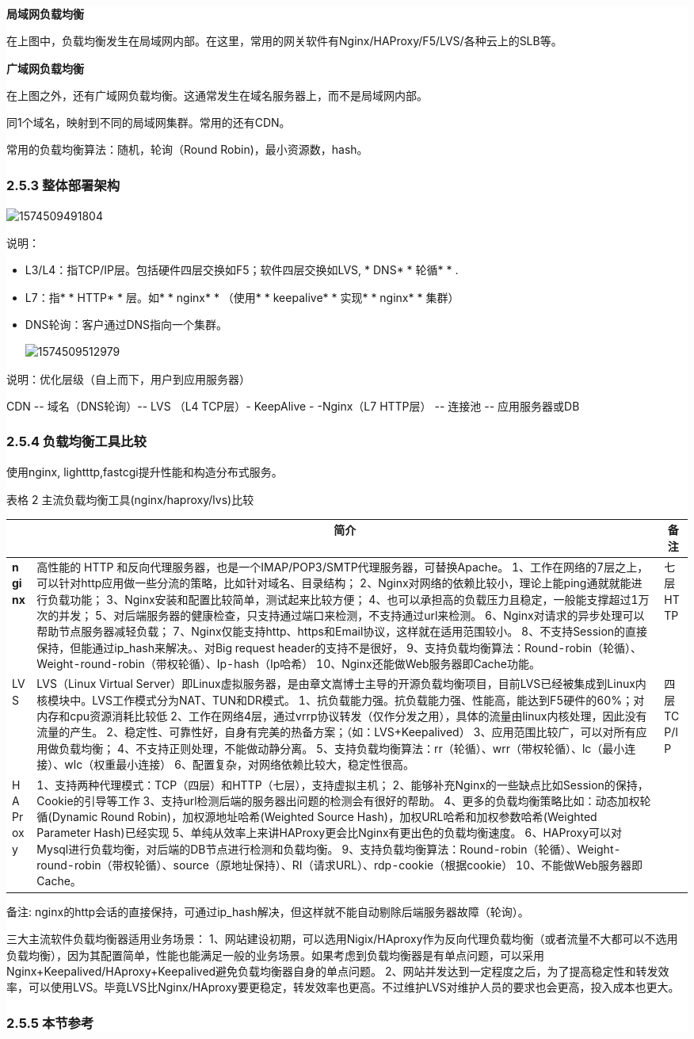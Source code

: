  

**局域网负载均衡**

在上图中，负载均衡发生在局域网内部。在这里，常用的网关软件有Nginx/HAProxy/F5/LVS/各种云上的SLB等。

 

**广域网负载均衡**

在上图之外，还有广域网负载均衡。这通常发生在域名服务器上，而不是局域网内部。

同1个域名，映射到不同的局域网集群。常用的还有CDN。

常用的负载均衡算法：随机，轮询（Round Robin)，最小资源数，hash。

 

### 2.5.3  整体部署架构

   ![1574509491804](../../media/sf_reuse/arch/arch_web_006.png)

说明：

* L3/L4：指TCP/IP层。包括硬件四层交换如F5；软件四层交换如LVS,  *  DNS*  *  轮循*  *  .
* L7：指*  *  HTTP*  *  层。如*  *  nginx*  *  （使用*  *  keepalive*  *  实现*  *  nginx*  *  集群）
* DNS轮询：客户通过DNS指向一个集群。

 

   ![1574509512979](../../media/sf_reuse/arch/arch_web_007.png)

说明：优化层级（自上而下，用户到应用服务器）

CDN -- 域名（DNS轮询）-- LVS （L4 TCP层）- KeepAlive - -Nginx（L7 HTTP层） --  连接池 -- 应用服务器或DB

### 2.5.4  负载均衡工具比较

使用nginx, lightttp,fastcgi提升性能和构造分布式服务。

表格 2 主流负载均衡工具(nginx/haproxy/lvs)比较

|           | 简介                                                         | 备注       |
| --------- | ------------------------------------------------------------ | ---------- |
| **nginx** | 高性能的 HTTP 和反向代理服务器，也是一个IMAP/POP3/SMTP代理服务器，可替换Apache。  1、工作在网络的7层之上，可以针对http应用做一些分流的策略，比如针对域名、目录结构；   2、Nginx对网络的依赖比较小，理论上能ping通就就能进行负载功能；   3、Nginx安装和配置比较简单，测试起来比较方便；   4、也可以承担高的负载压力且稳定，一般能支撑超过1万次的并发；   5、对后端服务器的健康检查，只支持通过端口来检测，不支持通过url来检测。   6、Nginx对请求的异步处理可以帮助节点服务器减轻负载；   7、Nginx仅能支持http、https和Email协议，这样就在适用范围较小。   8、不支持Session的直接保持，但能通过ip_hash来解决。、对Big  request header的支持不是很好，   9、支持负载均衡算法：Round-robin（轮循）、Weight-round-robin（带权轮循）、Ip-hash（Ip哈希）   10、Nginx还能做Web服务器即Cache功能。 | 七层HTTP   |
| LVS       | LVS（Linux Virtual Server）即Linux虚拟服务器，是由章文嵩博士主导的开源负载均衡项目，目前LVS已经被集成到Linux内核模块中。LVS工作模式分为NAT、TUN和DR模式。  1、抗负载能力强。抗负载能力强、性能高，能达到F5硬件的60%；对内存和cpu资源消耗比较低   2、工作在网络4层，通过vrrp协议转发（仅作分发之用），具体的流量由linux内核处理，因此没有流量的产生。   2、稳定性、可靠性好，自身有完美的热备方案；（如：LVS+Keepalived）   3、应用范围比较广，可以对所有应用做负载均衡；   4、不支持正则处理，不能做动静分离。   5、支持负载均衡算法：rr（轮循）、wrr（带权轮循）、lc（最小连接）、wlc（权重最小连接）   6、配置复杂，对网络依赖比较大，稳定性很高。 | 四层TCP/IP |
| HAProxy   | 1、支持两种代理模式：TCP（四层）和HTTP（七层），支持虚拟主机；   2、能够补充Nginx的一些缺点比如Session的保持，Cookie的引导等工作   3、支持url检测后端的服务器出问题的检测会有很好的帮助。   4、更多的负载均衡策略比如：动态加权轮循(Dynamic  Round Robin)，加权源地址哈希(Weighted  Source Hash)，加权URL哈希和加权参数哈希(Weighted Parameter Hash)已经实现   5、单纯从效率上来讲HAProxy更会比Nginx有更出色的负载均衡速度。   6、HAProxy可以对Mysql进行负载均衡，对后端的DB节点进行检测和负载均衡。   9、支持负载均衡算法：Round-robin（轮循）、Weight-round-robin（带权轮循）、source（原地址保持）、RI（请求URL）、rdp-cookie（根据cookie）   10、不能做Web服务器即Cache。 |            |

备注: nginx的http会话的直接保持，可通过ip_hash解决，但这样就不能自动剔除后端服务器故障（轮询）。

 

三大主流软件负载均衡器适用业务场景：
 1、网站建设初期，可以选用Nigix/HAproxy作为反向代理负载均衡（或者流量不大都可以不选用负载均衡），因为其配置简单，性能也能满足一般的业务场景。如果考虑到负载均衡器是有单点问题，可以采用Nginx+Keepalived/HAproxy+Keepalived避免负载均衡器自身的单点问题。
 2、网站并发达到一定程度之后，为了提高稳定性和转发效率，可以使用LVS。毕竟LVS比Nginx/HAproxy要更稳定，转发效率也更高。不过维护LVS对维护人员的要求也会更高，投入成本也更大。

 

### 2.5.5  本节参考
